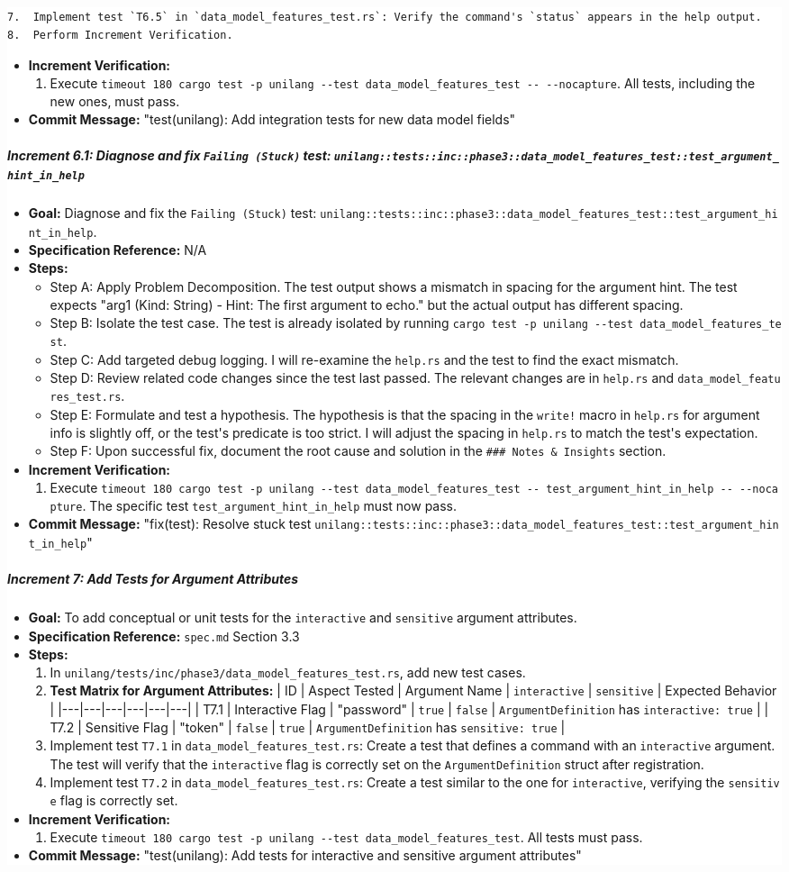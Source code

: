     7.  Implement test `T6.5` in `data_model_features_test.rs`: Verify the command's `status` appears in the help output.
    8.  Perform Increment Verification.
*   **Increment Verification:**
    1.  Execute `timeout 180 cargo test -p unilang --test data_model_features_test -- --nocapture`. All tests, including the new ones, must pass.
*   **Commit Message:** "test(unilang): Add integration tests for new data model fields"

##### Increment 6.1: Diagnose and fix `Failing (Stuck)` test: `unilang::tests::inc::phase3::data_model_features_test::test_argument_hint_in_help`
*   **Goal:** Diagnose and fix the `Failing (Stuck)` test: `unilang::tests::inc::phase3::data_model_features_test::test_argument_hint_in_help`.
*   **Specification Reference:** N/A
*   **Steps:**
    *   Step A: Apply Problem Decomposition. The test output shows a mismatch in spacing for the argument hint. The test expects "arg1 (Kind: String) - Hint: The first argument to echo." but the actual output has different spacing.
    *   Step B: Isolate the test case. The test is already isolated by running `cargo test -p unilang --test data_model_features_test`.
    *   Step C: Add targeted debug logging. I will re-examine the `help.rs` and the test to find the exact mismatch.
    *   Step D: Review related code changes since the test last passed. The relevant changes are in `help.rs` and `data_model_features_test.rs`.
    *   Step E: Formulate and test a hypothesis. The hypothesis is that the spacing in the `write!` macro in `help.rs` for argument info is slightly off, or the test's predicate is too strict. I will adjust the spacing in `help.rs` to match the test's expectation.
    *   Step F: Upon successful fix, document the root cause and solution in the `### Notes & Insights` section.
*   **Increment Verification:**
    1.  Execute `timeout 180 cargo test -p unilang --test data_model_features_test -- test_argument_hint_in_help -- --nocapture`. The specific test `test_argument_hint_in_help` must now pass.
*   **Commit Message:** "fix(test): Resolve stuck test `unilang::tests::inc::phase3::data_model_features_test::test_argument_hint_in_help`"

##### Increment 7: Add Tests for Argument Attributes
*   **Goal:** To add conceptual or unit tests for the `interactive` and `sensitive` argument attributes.
*   **Specification Reference:** `spec.md` Section 3.3
*   **Steps:**
    1.  In `unilang/tests/inc/phase3/data_model_features_test.rs`, add new test cases.
    2.  **Test Matrix for Argument Attributes:**
        | ID | Aspect Tested | Argument Name | `interactive` | `sensitive` | Expected Behavior |
        |---|---|---|---|---|---|
        | T7.1 | Interactive Flag | "password" | `true` | `false` | `ArgumentDefinition` has `interactive: true` |
        | T7.2 | Sensitive Flag | "token" | `false` | `true` | `ArgumentDefinition` has `sensitive: true` |
    3.  Implement test `T7.1` in `data_model_features_test.rs`: Create a test that defines a command with an `interactive` argument. The test will verify that the `interactive` flag is correctly set on the `ArgumentDefinition` struct after registration.
    4.  Implement test `T7.2` in `data_model_features_test.rs`: Create a test similar to the one for `interactive`, verifying the `sensitive` flag is correctly set.
*   **Increment Verification:**
    1.  Execute `timeout 180 cargo test -p unilang --test data_model_features_test`. All tests must pass.
*   **Commit Message:** "test(unilang): Add tests for interactive and sensitive argument attributes"
